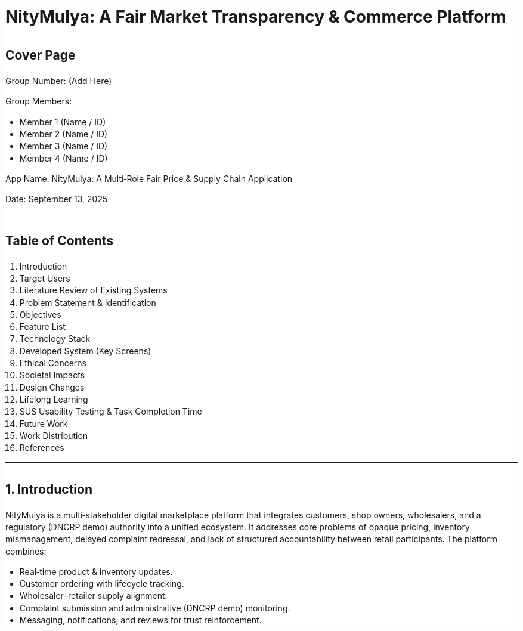 # NityMulya: A Fair Market Transparency & Commerce Platform

## Cover Page

Group Number: (Add Here)

Group Members:

- Member 1 (Name / ID)
- Member 2 (Name / ID)
- Member 3 (Name / ID)
- Member 4 (Name / ID)

App Name: NityMulya: A Multi‑Role Fair Price & Supply Chain Application

Date: September 13, 2025

---

## Table of Contents

1. Introduction
2. Target Users
3. Literature Review of Existing Systems
4. Problem Statement & Identification
5. Objectives
6. Feature List
7. Technology Stack
8. Developed System (Key Screens)
9. Ethical Concerns
10. Societal Impacts
11. Design Changes
12. Lifelong Learning
13. SUS Usability Testing & Task Completion Time
14. Future Work
15. Work Distribution
16. References

---

## 1. Introduction

NityMulya is a multi‑stakeholder digital marketplace platform that integrates customers, shop owners, wholesalers, and a regulatory (DNCRP demo) authority into a unified ecosystem. It addresses core problems of opaque pricing, inventory mismanagement, delayed complaint redressal, and lack of structured accountability between retail participants. The platform combines:

- Real‑time product & inventory updates.
- Customer ordering with lifecycle tracking.
- Wholesaler–retailer supply alignment.
- Complaint submission and administrative (DNCRP demo) monitoring.
- Messaging, notifications, and reviews for trust reinforcement.
